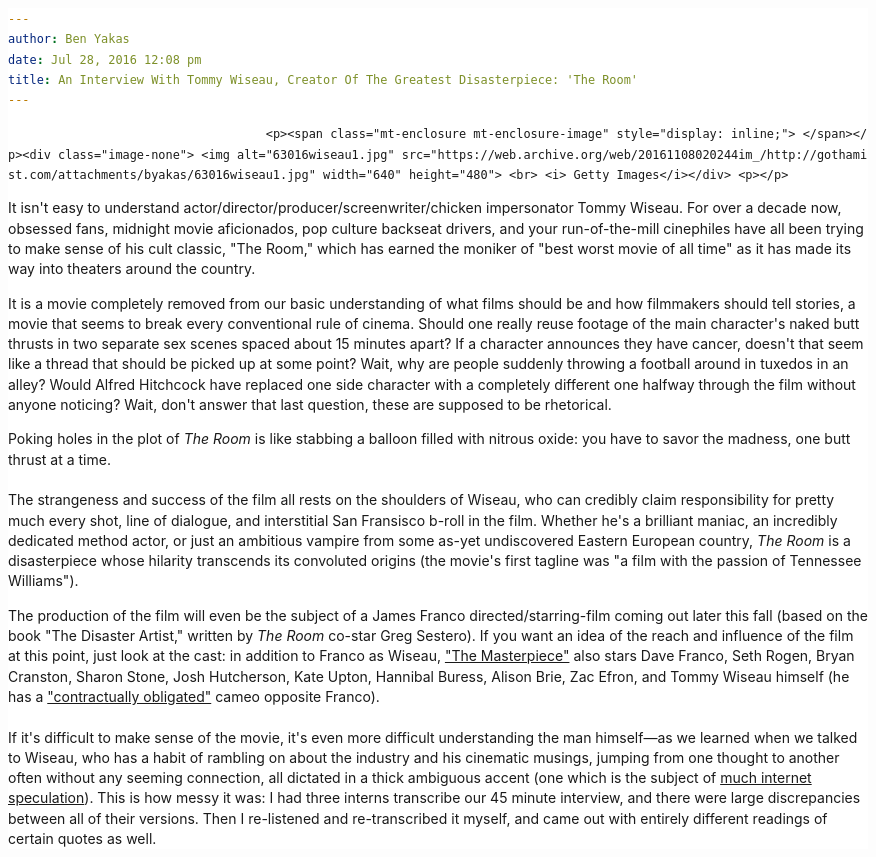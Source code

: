 ```yaml
---
author: Ben Yakas
date: Jul 28, 2016 12:08 pm
title: An Interview With Tommy Wiseau, Creator Of The Greatest Disasterpiece: 'The Room'
---
```


	
										<p><span class="mt-enclosure mt-enclosure-image" style="display: inline;"> </span></p><div class="image-none"> <img alt="63016wiseau1.jpg" src="https://web.archive.org/web/20161108020244im_/http://gothamist.com/attachments/byakas/63016wiseau1.jpg" width="640" height="480"> <br> <i> Getty Images</i></div> <p></p>

<p>It isn&apos;t easy to understand actor/director/producer/screenwriter/chicken impersonator Tommy Wiseau. For over a decade now, obsessed fans, midnight movie aficionados, pop culture backseat drivers, and your run-of-the-mill cinephiles have all been trying to make sense of his cult classic, &quot;The Room,&quot;  which has earned the moniker of &quot;best worst movie of all time&quot; as it has made its way into theaters around the country. </p>

<p>It is a movie completely removed from our basic understanding of what films should be and how filmmakers should tell stories, a movie that seems to break every conventional rule of cinema. Should one really reuse footage of the main character&apos;s naked butt thrusts in two separate sex scenes spaced about 15 minutes apart? If a character announces they have cancer, doesn&apos;t that seem like a thread that should be picked up at some point? Wait, why are people suddenly throwing a football around in tuxedos in an alley? Would Alfred Hitchcock have replaced one side character with a completely different one halfway through the film without anyone noticing? Wait, don&apos;t answer that last question, these are supposed to be rhetorical.</p>

<p>Poking holes in the plot of <em>The Room</em> is like stabbing a balloon filled with nitrous oxide: you have to savor the madness, one butt thrust at a time.<br>
 <br>
The strangeness and success of the film all rests on the shoulders of Wiseau, who can credibly claim responsibility for pretty much every shot, line of dialogue, and interstitial San Fransisco b-roll in the film. Whether he&apos;s a brilliant maniac, an incredibly dedicated method actor, or just an ambitious vampire from some as-yet undiscovered Eastern European country, <em>The Room</em> is a disasterpiece whose hilarity transcends its convoluted origins (the movie&apos;s first tagline was &quot;a film with the passion of Tennessee Williams&quot;). </p>

<p>The production of the film will even be the subject of a James Franco directed/starring-film coming out later this fall (based on the book &quot;The Disaster Artist,&quot; written by <em>The Room</em> co-star Greg Sestero). If you want an idea of the reach and influence of the film at this point, just look at the cast: in addition to Franco as Wiseau, <a href="https://web.archive.org/web/20161108020244/https://en.wikipedia.org/wiki/The_Masterpiece_(film)">&quot;The Masterpiece&quot;</a> also stars Dave Franco, Seth Rogen, Bryan Cranston, Sharon Stone, Josh Hutcherson, Kate Upton, Hannibal Buress, Alison Brie, Zac Efron, and Tommy Wiseau himself (he has a <a href="https://web.archive.org/web/20161108020244/http://collider.com/the-disaster-artist-james-franco-tommy-wiseau-cameo/">&quot;contractually obligated&quot;</a> cameo opposite Franco).<br>
 <br>
If it&apos;s difficult to make sense of the movie, it&apos;s even more difficult understanding the man himself&#x2014;as we learned when we talked to Wiseau, who has a habit of rambling on about the industry and his cinematic musings, jumping from one thought to another often without any seeming connection, all dictated in a thick ambiguous accent (one which is the subject of <a href="https://web.archive.org/web/20161108020244/https://www.google.gr/search?q=tommy+wiseau+accent&amp;oq=tommy+wiseau+accent&amp;aqs=chrome..69i57j69i60j69i59j69i61j69i60l2.1687j0j4&amp;sourceid=chrome&amp;ie=UTF-8">much internet speculation</a>). This is how messy it was: I had three interns transcribe our 45 minute interview, and there were large discrepancies between all of their versions. Then I re-listened and re-transcribed it myself, and came out with entirely different readings of certain quotes as well. </p>
